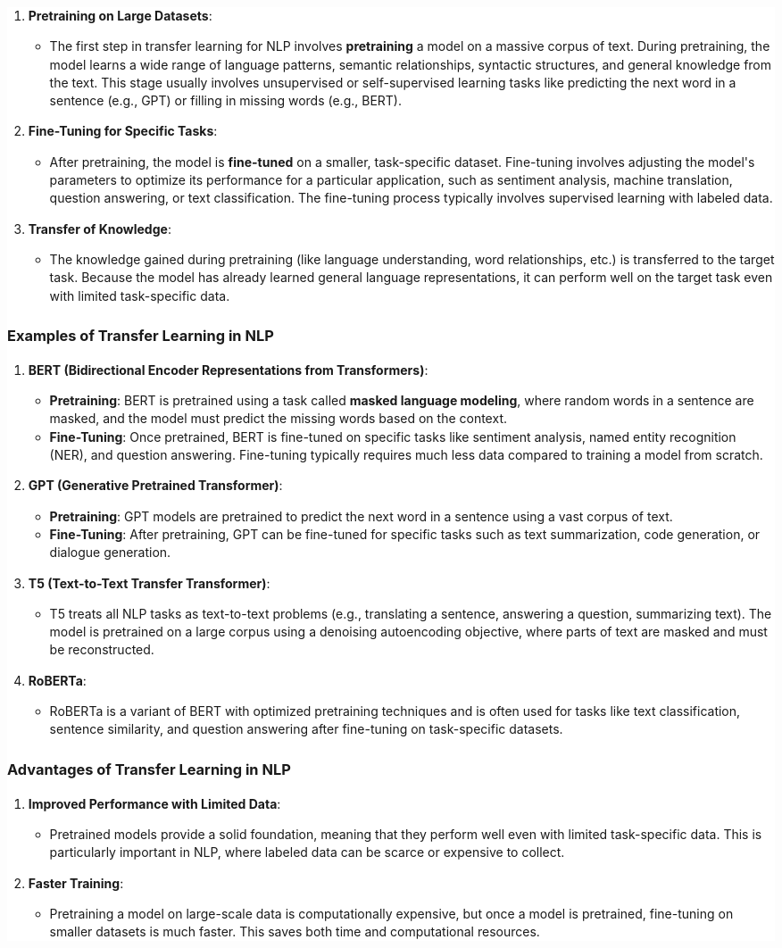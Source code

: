 1. **Pretraining on Large Datasets**:
   - The first step in transfer learning for NLP involves **pretraining** a model on a massive corpus of text. During pretraining, the model learns a wide range of language patterns, semantic relationships, syntactic structures, and general knowledge from the text. This stage usually involves unsupervised or self-supervised learning tasks like predicting the next word in a sentence (e.g., GPT) or filling in missing words (e.g., BERT).
   
2. **Fine-Tuning for Specific Tasks**:
   - After pretraining, the model is **fine-tuned** on a smaller, task-specific dataset. Fine-tuning involves adjusting the model's parameters to optimize its performance for a particular application, such as sentiment analysis, machine translation, question answering, or text classification. The fine-tuning process typically involves supervised learning with labeled data.
   
3. **Transfer of Knowledge**:
   - The knowledge gained during pretraining (like language understanding, word relationships, etc.) is transferred to the target task. Because the model has already learned general language representations, it can perform well on the target task even with limited task-specific data.

### **Examples of Transfer Learning in NLP**

1. **BERT (Bidirectional Encoder Representations from Transformers)**:
   - **Pretraining**: BERT is pretrained using a task called **masked language modeling**, where random words in a sentence are masked, and the model must predict the missing words based on the context.
   - **Fine-Tuning**: Once pretrained, BERT is fine-tuned on specific tasks like sentiment analysis, named entity recognition (NER), and question answering. Fine-tuning typically requires much less data compared to training a model from scratch.

2. **GPT (Generative Pretrained Transformer)**:
   - **Pretraining**: GPT models are pretrained to predict the next word in a sentence using a vast corpus of text.
   - **Fine-Tuning**: After pretraining, GPT can be fine-tuned for specific tasks such as text summarization, code generation, or dialogue generation.

3. **T5 (Text-to-Text Transfer Transformer)**:
   - T5 treats all NLP tasks as text-to-text problems (e.g., translating a sentence, answering a question, summarizing text). The model is pretrained on a large corpus using a denoising autoencoding objective, where parts of text are masked and must be reconstructed.

4. **RoBERTa**:
   - RoBERTa is a variant of BERT with optimized pretraining techniques and is often used for tasks like text classification, sentence similarity, and question answering after fine-tuning on task-specific datasets.

### **Advantages of Transfer Learning in NLP**

1. **Improved Performance with Limited Data**:
   - Pretrained models provide a solid foundation, meaning that they perform well even with limited task-specific data. This is particularly important in NLP, where labeled data can be scarce or expensive to collect.

2. **Faster Training**:
   - Pretraining a model on large-scale data is computationally expensive, but once a model is pretrained, fine-tuning on smaller datasets is much faster. This saves both time and computational resources.

